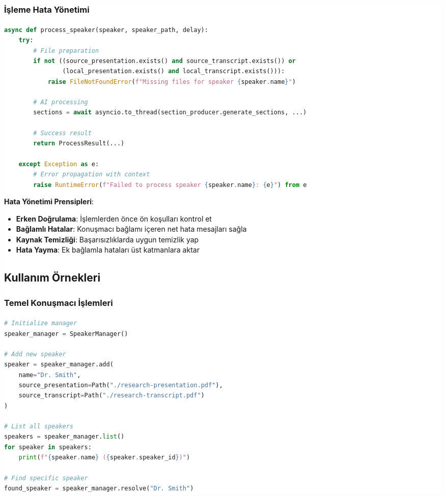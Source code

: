 ### İşleme Hata Yönetimi

```python
async def process_speaker(speaker, speaker_path, delay):
    try:
        # File preparation
        if not ((source_presentation.exists() and source_transcript.exists()) or
                (local_presentation.exists() and local_transcript.exists())):
            raise FileNotFoundError(f"Missing files for speaker {speaker.name}")

        # AI processing
        sections = await asyncio.to_thread(section_producer.generate_sections, ...)

        # Success result
        return ProcessResult(...)

    except Exception as e:
        # Error propagation with context
        raise RuntimeError(f"Failed to process speaker {speaker.name}: {e}") from e
```

**Hata Yönetimi Prensipleri**:

- **Erken Doğrulama**: İşlemlerden önce ön koşulları kontrol et
- **Bağlamlı Hatalar**: Konuşmacı bağlamı içeren net hata mesajları sağla
- **Kaynak Temizliği**: Başarısızlıklarda uygun temizlik yap
- **Hata Yayma**: Ek bağlamla hataları üst katmanlara aktar

## Kullanım Örnekleri

### Temel Konuşmacı İşlemleri

```python
# Initialize manager
speaker_manager = SpeakerManager()

# Add new speaker
speaker = speaker_manager.add(
    name="Dr. Smith",
    source_presentation=Path("./research-presentation.pdf"),
    source_transcript=Path("./research-transcript.pdf")
)

# List all speakers
speakers = speaker_manager.list()
for speaker in speakers:
    print(f"{speaker.name} ({speaker.speaker_id})")

# Find specific speaker
found_speaker = speaker_manager.resolve("Dr. Smith")
```
